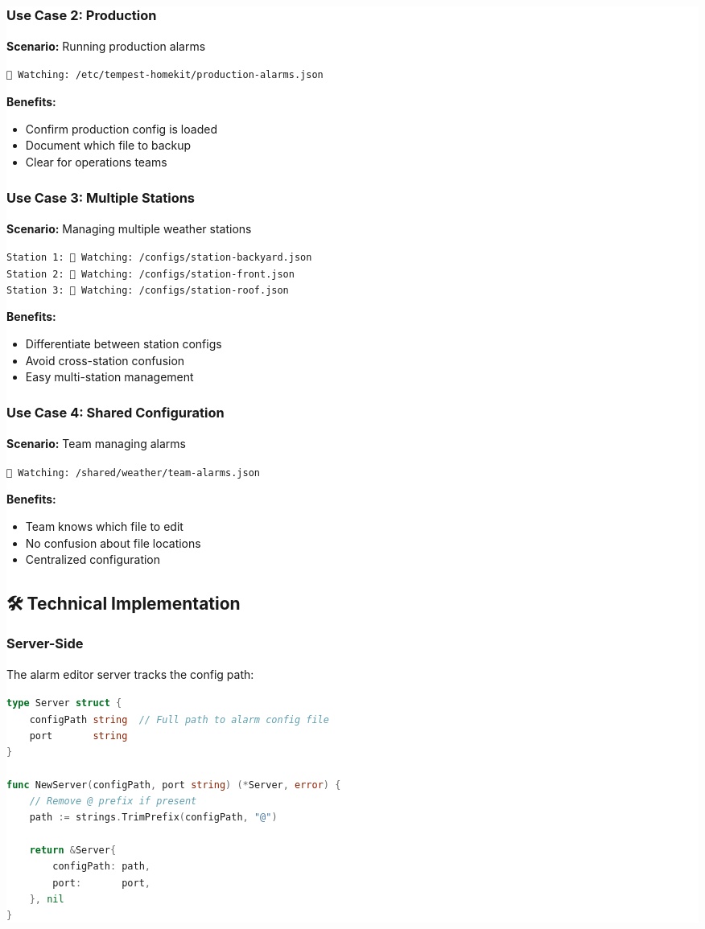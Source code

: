 ### Use Case 2: Production

**Scenario:** Running production alarms

```
📁 Watching: /etc/tempest-homekit/production-alarms.json
```

**Benefits:**
- Confirm production config is loaded
- Document which file to backup
- Clear for operations teams

### Use Case 3: Multiple Stations

**Scenario:** Managing multiple weather stations

```
Station 1: 📁 Watching: /configs/station-backyard.json
Station 2: 📁 Watching: /configs/station-front.json
Station 3: 📁 Watching: /configs/station-roof.json
```

**Benefits:**
- Differentiate between station configs
- Avoid cross-station confusion
- Easy multi-station management

### Use Case 4: Shared Configuration

**Scenario:** Team managing alarms

```
📁 Watching: /shared/weather/team-alarms.json
```

**Benefits:**
- Team knows which file to edit
- No confusion about file locations
- Centralized configuration

## 🛠️ Technical Implementation

### Server-Side

The alarm editor server tracks the config path:

```go
type Server struct {
    configPath string  // Full path to alarm config file
    port       string
}

func NewServer(configPath, port string) (*Server, error) {
    // Remove @ prefix if present
    path := strings.TrimPrefix(configPath, "@")
    
    return &Server{
        configPath: path,
        port:       port,
    }, nil
}
```
